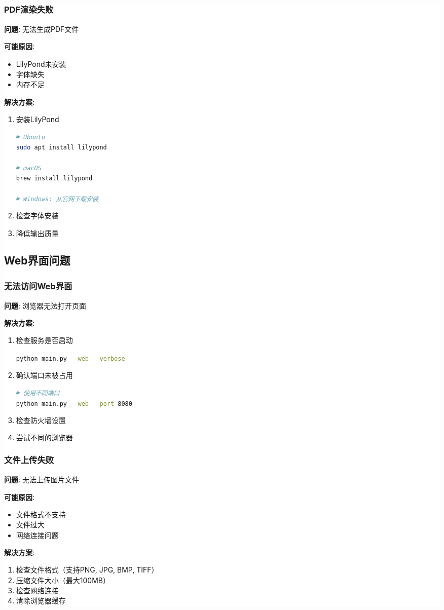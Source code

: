 ### PDF渲染失败

**问题**: 无法生成PDF文件

**可能原因**:
- LilyPond未安装
- 字体缺失
- 内存不足

**解决方案**:
1. 安装LilyPond
   ```bash
   # Ubuntu
   sudo apt install lilypond
   
   # macOS
   brew install lilypond
   
   # Windows: 从官网下载安装
   ```

2. 检查字体安装
3. 降低输出质量

## Web界面问题

### 无法访问Web界面

**问题**: 浏览器无法打开页面

**解决方案**:
1. 检查服务是否启动
   ```bash
   python main.py --web --verbose
   ```

2. 确认端口未被占用
   ```bash
   # 使用不同端口
   python main.py --web --port 8080
   ```

3. 检查防火墙设置
4. 尝试不同的浏览器

### 文件上传失败

**问题**: 无法上传图片文件

**可能原因**:
- 文件格式不支持
- 文件过大
- 网络连接问题

**解决方案**:
1. 检查文件格式（支持PNG, JPG, BMP, TIFF）
2. 压缩文件大小（最大100MB）
3. 检查网络连接
4. 清除浏览器缓存
